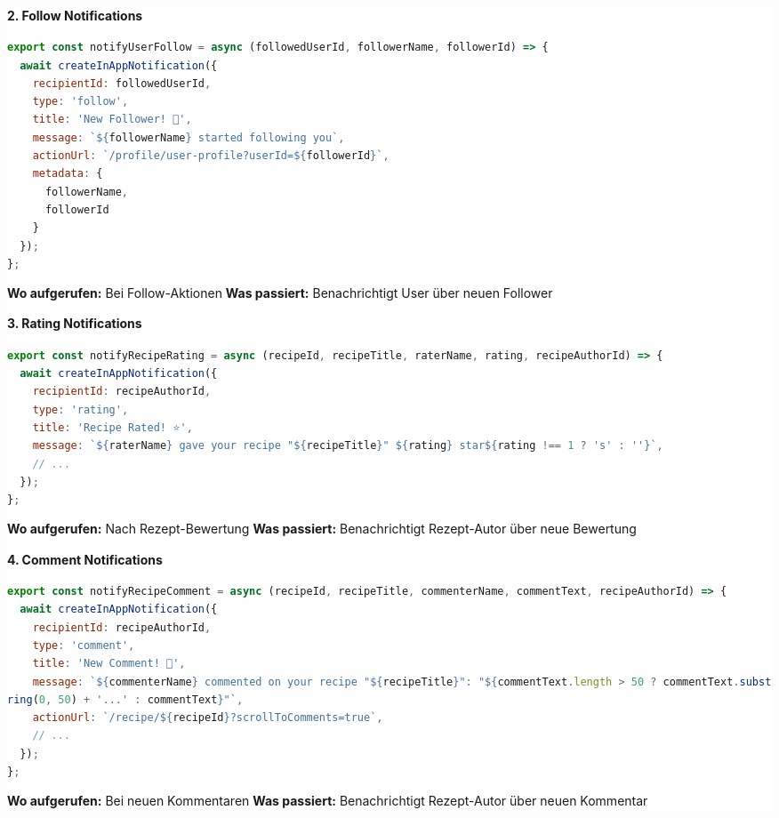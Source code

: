 **2. Follow Notifications**
```javascript
export const notifyUserFollow = async (followedUserId, followerName, followerId) => {
  await createInAppNotification({
    recipientId: followedUserId,
    type: 'follow',
    title: 'New Follower! 👥',
    message: `${followerName} started following you`,
    actionUrl: `/profile/user-profile?userId=${followerId}`,
    metadata: {
      followerName,
      followerId
    }
  });
};
```
**Wo aufgerufen:** Bei Follow-Aktionen
**Was passiert:** Benachrichtigt User über neuen Follower

**3. Rating Notifications**
```javascript
export const notifyRecipeRating = async (recipeId, recipeTitle, raterName, rating, recipeAuthorId) => {
  await createInAppNotification({
    recipientId: recipeAuthorId,
    type: 'rating',
    title: 'Recipe Rated! ⭐',
    message: `${raterName} gave your recipe "${recipeTitle}" ${rating} star${rating !== 1 ? 's' : ''}`,
    // ...
  });
};
```
**Wo aufgerufen:** Nach Rezept-Bewertung
**Was passiert:** Benachrichtigt Rezept-Autor über neue Bewertung

**4. Comment Notifications**
```javascript
export const notifyRecipeComment = async (recipeId, recipeTitle, commenterName, commentText, recipeAuthorId) => {
  await createInAppNotification({
    recipientId: recipeAuthorId,
    type: 'comment',
    title: 'New Comment! 💬',
    message: `${commenterName} commented on your recipe "${recipeTitle}": "${commentText.length > 50 ? commentText.substring(0, 50) + '...' : commentText}"`,
    actionUrl: `/recipe/${recipeId}?scrollToComments=true`,
    // ...
  });
};
```
**Wo aufgerufen:** Bei neuen Kommentaren
**Was passiert:** Benachrichtigt Rezept-Autor über neuen Kommentar
